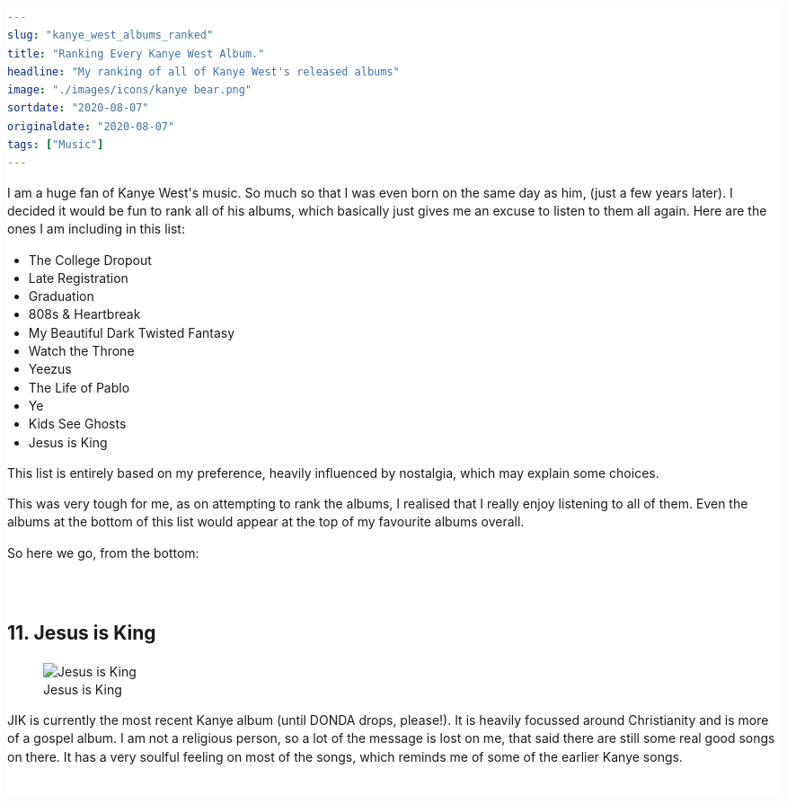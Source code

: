 ```yaml
---
slug: "kanye_west_albums_ranked"
title: "Ranking Every Kanye West Album."
headline: "My ranking of all of Kanye West's released albums"
image: "./images/icons/kanye bear.png"
sortdate: "2020-08-07"
originaldate: "2020-08-07"
tags: ["Music"]
---
```


I am a huge fan of Kanye West's music. So much so that I was even born on the same day as him, (just a few years later). I decided it would be fun to rank all of his albums, which basically just gives me an excuse to listen to them all again. Here are the ones I am including in this list:

- The College Dropout
- Late Registration
- Graduation
- 808s & Heartbreak
- My Beautiful Dark Twisted Fantasy
- Watch the Throne
- Yeezus
- The Life of Pablo
- Ye
- Kids See Ghosts
- Jesus is King

This list is entirely based on my preference, heavily influenced by nostalgia, which may explain some choices.

This was very tough for me, as on attempting to rank the albums, I realised that I really enjoy listening to all of them. Even the albums at the bottom of this list would appear at the top of my favourite albums overall.

So here we go, from the bottom:

<br>

## 11. Jesus is King

<div id="imageDiv">
    <figure>
        <img src="https://joshlearningtocode.files.wordpress.com/2020/08/jik.jpg" alt="Jesus is King">
        <figcaption>Jesus is King</figcaption>
    </figure>
</div>

JIK is currently the most recent Kanye album (until DONDA drops, please!). It is heavily focussed around Christianity and is more of a gospel album. I am not a religious person, so a lot of the message is lost on me, that said there are still some real good songs on there. It has a very soulful feeling on most of the songs, which reminds me of some of the earlier Kanye songs.  

<br>
